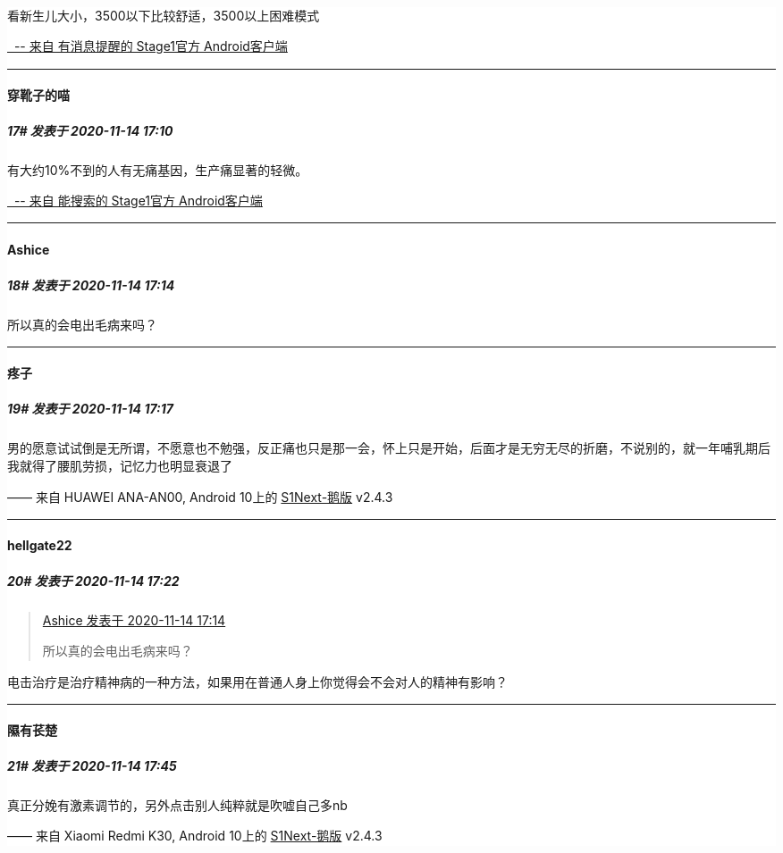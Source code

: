
看新生儿大小，3500以下比较舒适，3500以上困难模式

[  -- 来自 有消息提醒的 Stage1官方 Android客户端](https://www.coolapk.com/apk/140634)


-----

####  穿靴子的喵  
##### 17#       发表于 2020-11-14 17:10


有大约10%不到的人有无痛基因，生产痛显著的轻微。

[  -- 来自 能搜索的 Stage1官方 Android客户端](https://www.coolapk.com/apk/140634)


-----

####  Ashice  
##### 18#       发表于 2020-11-14 17:14


所以真的会电出毛病来吗？


-----

####  疼子  
##### 19#       发表于 2020-11-14 17:17


男的愿意试试倒是无所谓，不愿意也不勉强，反正痛也只是那一会，怀上只是开始，后面才是无穷无尽的折磨，不说别的，就一年哺乳期后我就得了腰肌劳损，记忆力也明显衰退了

—— 来自 HUAWEI ANA-AN00, Android 10上的 [S1Next-鹅版](https://github.com/ykrank/S1-Next/releases) v2.4.3


-----

####  hellgate22  
##### 20#       发表于 2020-11-14 17:22


<blockquote><a href="httphttps://bbs.saraba1st.com/2b/forum.php?mod=redirect&amp;goto=findpost&amp;pid=49392633&amp;ptid=1972219" target="_blank">Ashice 发表于 2020-11-14 17:14</a>

所以真的会电出毛病来吗？</blockquote>
电击治疗是治疗精神病的一种方法，如果用在普通人身上你觉得会不会对人的精神有影响？


-----

####  隰有苌楚  
##### 21#       发表于 2020-11-14 17:45


真正分娩有激素调节的，另外点击别人纯粹就是吹嘘自己多nb

—— 来自 Xiaomi Redmi K30, Android 10上的 [S1Next-鹅版](https://github.com/ykrank/S1-Next/releases) v2.4.3


